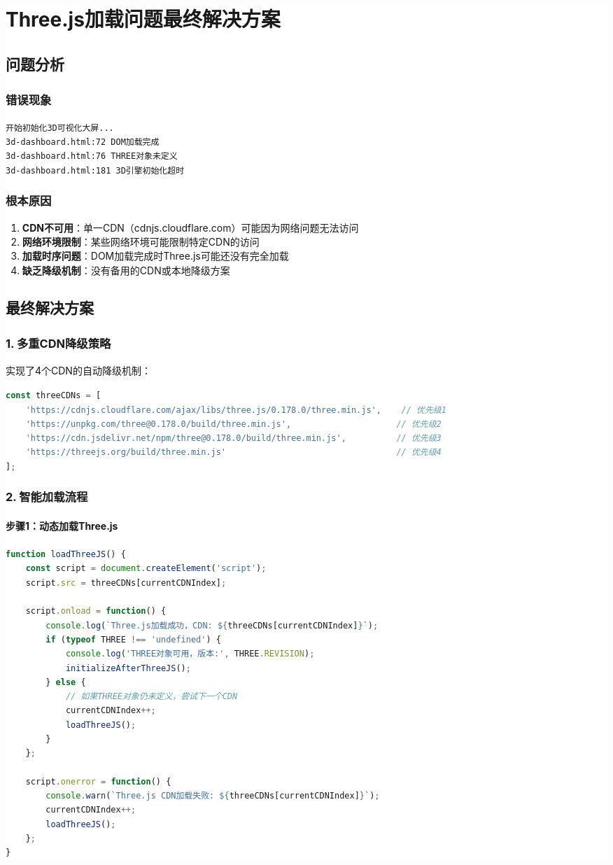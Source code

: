# Three.js加载问题最终解决方案

## 问题分析

### 错误现象
```
开始初始化3D可视化大屏...
3d-dashboard.html:72 DOM加载完成
3d-dashboard.html:76 THREE对象未定义
3d-dashboard.html:181 3D引擎初始化超时
```

### 根本原因
1. **CDN不可用**：单一CDN（cdnjs.cloudflare.com）可能因为网络问题无法访问
2. **网络环境限制**：某些网络环境可能限制特定CDN的访问
3. **加载时序问题**：DOM加载完成时Three.js可能还没有完全加载
4. **缺乏降级机制**：没有备用的CDN或本地降级方案

## 最终解决方案

### 1. 多重CDN降级策略

实现了4个CDN的自动降级机制：

```javascript
const threeCDNs = [
    'https://cdnjs.cloudflare.com/ajax/libs/three.js/0.178.0/three.min.js',    // 优先级1
    'https://unpkg.com/three@0.178.0/build/three.min.js',                     // 优先级2  
    'https://cdn.jsdelivr.net/npm/three@0.178.0/build/three.min.js',          // 优先级3
    'https://threejs.org/build/three.min.js'                                  // 优先级4
];
```

### 2. 智能加载流程

#### 步骤1：动态加载Three.js
```javascript
function loadThreeJS() {
    const script = document.createElement('script');
    script.src = threeCDNs[currentCDNIndex];
    
    script.onload = function() {
        console.log(`Three.js加载成功，CDN: ${threeCDNs[currentCDNIndex]}`);
        if (typeof THREE !== 'undefined') {
            console.log('THREE对象可用，版本:', THREE.REVISION);
            initializeAfterThreeJS();
        } else {
            // 如果THREE对象仍未定义，尝试下一个CDN
            currentCDNIndex++;
            loadThreeJS();
        }
    };
    
    script.onerror = function() {
        console.warn(`Three.js CDN加载失败: ${threeCDNs[currentCDNIndex]}`);
        currentCDNIndex++;
        loadThreeJS();
    };
}
```

